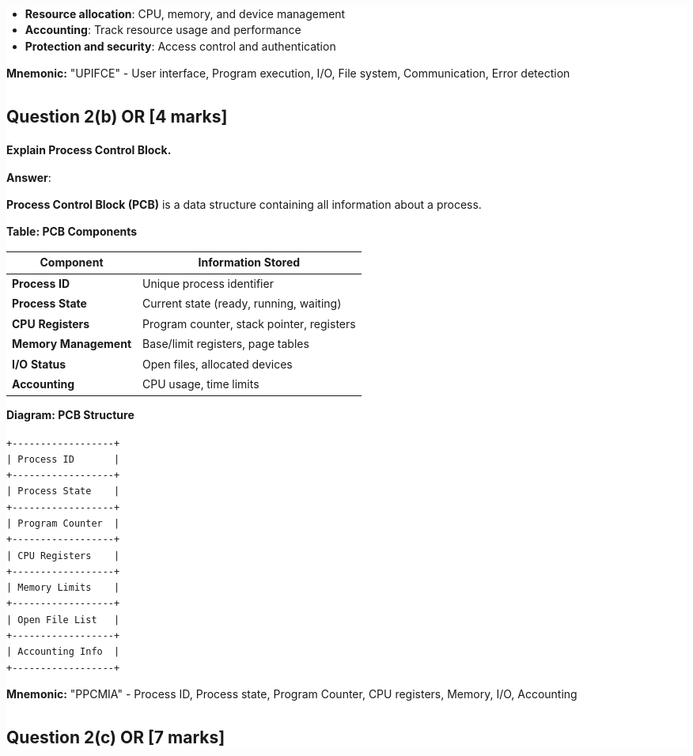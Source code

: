 - **Resource allocation**: CPU, memory, and device management
- **Accounting**: Track resource usage and performance
- **Protection and security**: Access control and authentication

**Mnemonic:** "UPIFCE" - User interface, Program execution, I/O, File system, Communication, Error detection

## Question 2(b) OR [4 marks]

**Explain Process Control Block.**

**Answer**:

**Process Control Block (PCB)** is a data structure containing all information about a process.

**Table: PCB Components**

| Component | Information Stored |
|-----------|-------------------|
| **Process ID** | Unique process identifier |
| **Process State** | Current state (ready, running, waiting) |
| **CPU Registers** | Program counter, stack pointer, registers |
| **Memory Management** | Base/limit registers, page tables |
| **I/O Status** | Open files, allocated devices |
| **Accounting** | CPU usage, time limits |

**Diagram: PCB Structure**

```goat
+------------------+
| Process ID       |
+------------------+
| Process State    |
+------------------+
| Program Counter  |
+------------------+
| CPU Registers    |
+------------------+
| Memory Limits    |
+------------------+
| Open File List   |
+------------------+
| Accounting Info  |
+------------------+
```

**Mnemonic:** "PPCMIA" - Process ID, Process state, Program Counter, CPU registers, Memory, I/O, Accounting

## Question 2(c) OR [7 marks]

